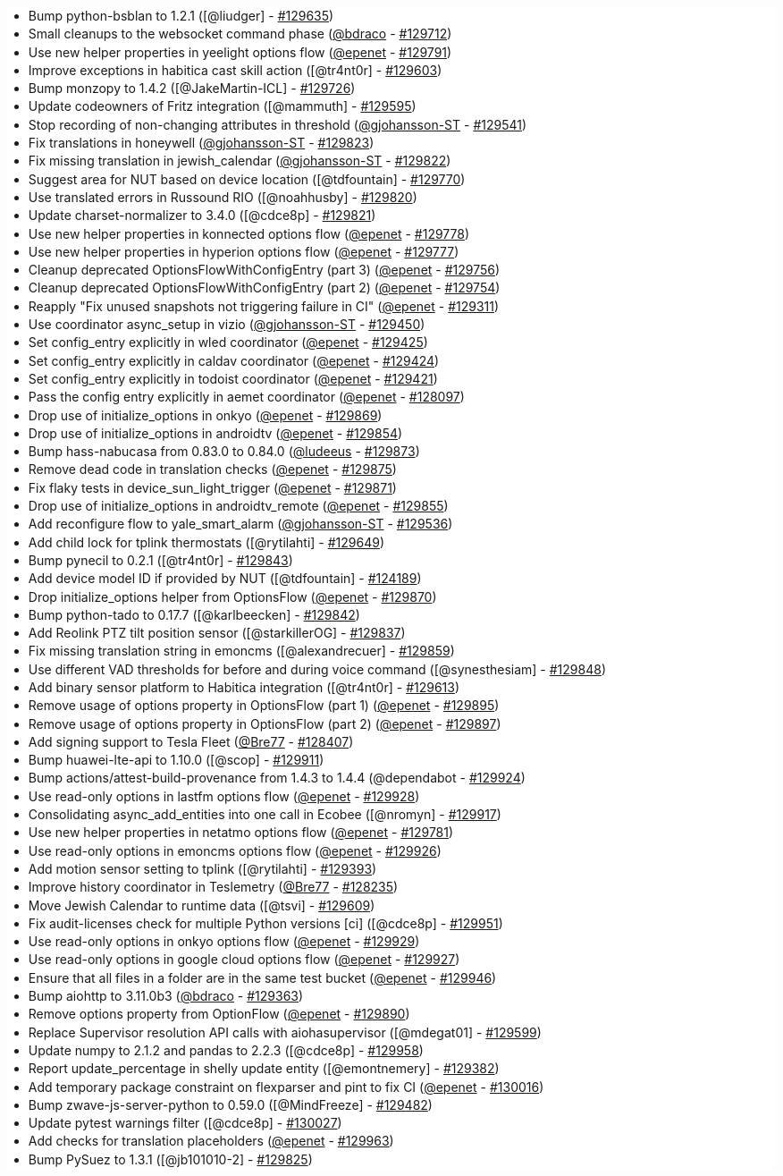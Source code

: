 - Bump python-bsblan to 1.2.1 ([@liudger] - [#129635])
- Small cleanups to the websocket command phase ([@bdraco] - [#129712])
- Use new helper properties in yeelight options flow ([@epenet] - [#129791])
- Improve exceptions in habitica cast skill action ([@tr4nt0r] - [#129603])
- Bump monzopy to 1.4.2 ([@JakeMartin-ICL] - [#129726])
- Update codeowners of Fritz integration ([@mammuth] - [#129595])
- Stop recording of non-changing attributes in threshold ([@gjohansson-ST] - [#129541])
- Fix translations in honeywell ([@gjohansson-ST] - [#129823])
- Fix missing translation in jewish_calendar ([@gjohansson-ST] - [#129822])
- Suggest area for NUT based on device location ([@tdfountain] - [#129770])
- Use translated errors in Russound RIO ([@noahhusby] - [#129820])
- Update charset-normalizer to 3.4.0 ([@cdce8p] - [#129821])
- Use new helper properties in konnected options flow ([@epenet] - [#129778])
- Use new helper properties in hyperion options flow ([@epenet] - [#129777])
- Cleanup deprecated OptionsFlowWithConfigEntry (part 3) ([@epenet] - [#129756])
- Cleanup deprecated OptionsFlowWithConfigEntry (part 2) ([@epenet] - [#129754])
- Reapply "Fix unused snapshots not triggering failure in CI" ([@epenet] - [#129311])
- Use coordinator async_setup in vizio ([@gjohansson-ST] - [#129450])
- Set config_entry explicitly in wled coordinator ([@epenet] - [#129425])
- Set config_entry explicitly in caldav coordinator ([@epenet] - [#129424])
- Set config_entry explicitly in todoist coordinator ([@epenet] - [#129421])
- Pass the config entry explicitly in aemet coordinator ([@epenet] - [#128097])
- Drop use of initialize_options in onkyo ([@epenet] - [#129869])
- Drop use of initialize_options in androidtv ([@epenet] - [#129854])
- Bump hass-nabucasa from 0.83.0 to 0.84.0 ([@ludeeus] - [#129873])
- Remove dead code in translation checks ([@epenet] - [#129875])
- Fix flaky tests in device_sun_light_trigger ([@epenet] - [#129871])
- Drop use of initialize_options in androidtv_remote ([@epenet] - [#129855])
- Add reconfigure flow to yale_smart_alarm ([@gjohansson-ST] - [#129536])
- Add child lock for tplink thermostats ([@rytilahti] - [#129649])
- Bump pynecil to 0.2.1 ([@tr4nt0r] - [#129843])
- Add device model ID if provided by NUT ([@tdfountain] - [#124189])
- Drop initialize_options helper from OptionsFlow ([@epenet] - [#129870])
- Bump python-tado to 0.17.7 ([@karlbeecken] - [#129842])
- Add Reolink PTZ tilt position sensor ([@starkillerOG] - [#129837])
- Fix missing translation string in emoncms ([@alexandrecuer] - [#129859])
- Use different VAD thresholds for before and during voice command ([@synesthesiam] - [#129848])
- Add binary sensor platform to Habitica integration ([@tr4nt0r] - [#129613])
- Remove usage of options property in OptionsFlow (part 1) ([@epenet] - [#129895])
- Remove usage of options property in OptionsFlow (part 2) ([@epenet] - [#129897])
- Add signing support to Tesla Fleet ([@Bre77] - [#128407])
- Bump huawei-lte-api to 1.10.0 ([@scop] - [#129911])
- Bump actions/attest-build-provenance from 1.4.3 to 1.4.4 (@dependabot - [#129924])
- Use read-only options in lastfm options flow ([@epenet] - [#129928])
- Consolidating async_add_entities into one call in Ecobee ([@nromyn] - [#129917])
- Use new helper properties in netatmo options flow ([@epenet] - [#129781])
- Use read-only options in emoncms options flow ([@epenet] - [#129926])
- Add motion sensor setting to tplink ([@rytilahti] - [#129393])
- Improve history coordinator in Teslemetry ([@Bre77] - [#128235])
- Move Jewish Calendar to runtime data ([@tsvi] - [#129609])
- Fix audit-licenses check for multiple Python versions [ci] ([@cdce8p] - [#129951])
- Use read-only options in onkyo options flow ([@epenet] - [#129929])
- Use read-only options in google cloud options flow ([@epenet] - [#129927])
- Ensure that all files in a folder are in the same test bucket ([@epenet] - [#129946])
- Bump aiohttp to 3.11.0b3 ([@bdraco] - [#129363])
- Remove options property from OptionFlow ([@epenet] - [#129890])
- Replace Supervisor resolution API calls with aiohasupervisor ([@mdegat01] - [#129599])
- Update numpy to 2.1.2 and pandas to 2.2.3 ([@cdce8p] - [#129958])
- Report update_percentage in shelly update entity ([@emontnemery] - [#129382])
- Add temporary package constraint on flexparser and pint to fix CI ([@epenet] - [#130016])
- Bump zwave-js-server-python to 0.59.0 ([@MindFreeze] - [#129482])
- Update pytest warnings filter ([@cdce8p] - [#130027])
- Add checks for translation placeholders ([@epenet] - [#129963])
- Bump PySuez to 1.3.1 ([@jb101010-2] - [#129825])

[#131876]: https://github.com/home-assistant/core/pull/131876
[#132195]: https://github.com/home-assistant/core/pull/132195
[#132299]: https://github.com/home-assistant/core/pull/132299
[#132339]: https://github.com/home-assistant/core/pull/132339
[#132352]: https://github.com/home-assistant/core/pull/132352
[#132364]: https://github.com/home-assistant/core/pull/132364
[#132411]: https://github.com/home-assistant/core/pull/132411
[#132432]: https://github.com/home-assistant/core/pull/132432
[#132441]: https://github.com/home-assistant/core/pull/132441
[#132447]: https://github.com/home-assistant/core/pull/132447
[#132449]: https://github.com/home-assistant/core/pull/132449
[#132456]: https://github.com/home-assistant/core/pull/132456
[#132457]: https://github.com/home-assistant/core/pull/132457
[#132467]: https://github.com/home-assistant/core/pull/132467
[#132470]: https://github.com/home-assistant/core/pull/132470
[#132472]: https://github.com/home-assistant/core/pull/132472
[#132474]: https://github.com/home-assistant/core/pull/132474
[#132475]: https://github.com/home-assistant/core/pull/132475
[#132494]: https://github.com/home-assistant/core/pull/132494
[#132498]: https://github.com/home-assistant/core/pull/132498
[@Balake]: https://github.com/Balake
[@Bre77]: https://github.com/Bre77
[@albertogeniola]: https://github.com/albertogeniola
[@allenporter]: https://github.com/allenporter
[@bdraco]: https://github.com/bdraco
[@bramkragten]: https://github.com/bramkragten
[@dgomes]: https://github.com/dgomes
[@edenhaus]: https://github.com/edenhaus
[@epenet]: https://github.com/epenet
[@frenck]: https://github.com/frenck
[@gjohansson-ST]: https://github.com/gjohansson-ST
[@gwww]: https://github.com/gwww
[@ludeeus]: https://github.com/ludeeus
[@robinostlund]: https://github.com/robinostlund
[@sdb9696]: https://github.com/sdb9696
[#113438]: https://github.com/home-assistant/core/pull/113438
[#120357]: https://github.com/home-assistant/core/pull/120357
[#123563]: https://github.com/home-assistant/core/pull/123563
[#124168]: https://github.com/home-assistant/core/pull/124168
[#124189]: https://github.com/home-assistant/core/pull/124189
[#124507]: https://github.com/home-assistant/core/pull/124507
[#124575]: https://github.com/home-assistant/core/pull/124575
[#125327]: https://github.com/home-assistant/core/pull/125327
[#125578]: https://github.com/home-assistant/core/pull/125578
[#125701]: https://github.com/home-assistant/core/pull/125701
[#126157]: https://github.com/home-assistant/core/pull/126157
[#126271]: https://github.com/home-assistant/core/pull/126271
[#126294]: https://github.com/home-assistant/core/pull/126294
[#126393]: https://github.com/home-assistant/core/pull/126393
[#126470]: https://github.com/home-assistant/core/pull/126470
[#126683]: https://github.com/home-assistant/core/pull/126683
[#126768]: https://github.com/home-assistant/core/pull/126768
[#127007]: https://github.com/home-assistant/core/pull/127007
[#127103]: https://github.com/home-assistant/core/pull/127103
[#127408]: https://github.com/home-assistant/core/pull/127408
[#127579]: https://github.com/home-assistant/core/pull/127579
[#127625]: https://github.com/home-assistant/core/pull/127625
[#127652]: https://github.com/home-assistant/core/pull/127652
[#128097]: https://github.com/home-assistant/core/pull/128097
[#128119]: https://github.com/home-assistant/core/pull/128119
[#128235]: https://github.com/home-assistant/core/pull/128235
[#128365]: https://github.com/home-assistant/core/pull/128365
[#128407]: https://github.com/home-assistant/core/pull/128407
[#128409]: https://github.com/home-assistant/core/pull/128409
[#128491]: https://github.com/home-assistant/core/pull/128491
[#128546]: https://github.com/home-assistant/core/pull/128546
[#128644]: https://github.com/home-assistant/core/pull/128644
[#129053]: https://github.com/home-assistant/core/pull/129053
[#129058]: https://github.com/home-assistant/core/pull/129058
[#129133]: https://github.com/home-assistant/core/pull/129133
[#129140]: https://github.com/home-assistant/core/pull/129140
[#129242]: https://github.com/home-assistant/core/pull/129242
[#129292]: https://github.com/home-assistant/core/pull/129292
[#129311]: https://github.com/home-assistant/core/pull/129311
[#129319]: https://github.com/home-assistant/core/pull/129319
[#129332]: https://github.com/home-assistant/core/pull/129332
[#129340]: https://github.com/home-assistant/core/pull/129340
[#129353]: https://github.com/home-assistant/core/pull/129353
[#129363]: https://github.com/home-assistant/core/pull/129363
[#129377]: https://github.com/home-assistant/core/pull/129377
[#129382]: https://github.com/home-assistant/core/pull/129382
[#129393]: https://github.com/home-assistant/core/pull/129393
[#129421]: https://github.com/home-assistant/core/pull/129421
[#129424]: https://github.com/home-assistant/core/pull/129424
[#129425]: https://github.com/home-assistant/core/pull/129425
[#129426]: https://github.com/home-assistant/core/pull/129426
[#129427]: https://github.com/home-assistant/core/pull/129427
[#129442]: https://github.com/home-assistant/core/pull/129442
[#129450]: https://github.com/home-assistant/core/pull/129450
[#129466]: https://github.com/home-assistant/core/pull/129466
[#129474]: https://github.com/home-assistant/core/pull/129474
[#129482]: https://github.com/home-assistant/core/pull/129482
[#129494]: https://github.com/home-assistant/core/pull/129494
[#129515]: https://github.com/home-assistant/core/pull/129515
[#129516]: https://github.com/home-assistant/core/pull/129516
[#129518]: https://github.com/home-assistant/core/pull/129518
[#129525]: https://github.com/home-assistant/core/pull/129525
[#129531]: https://github.com/home-assistant/core/pull/129531
[#129534]: https://github.com/home-assistant/core/pull/129534
[#129536]: https://github.com/home-assistant/core/pull/129536
[#129538]: https://github.com/home-assistant/core/pull/129538
[#129540]: https://github.com/home-assistant/core/pull/129540
[#129541]: https://github.com/home-assistant/core/pull/129541
[#129542]: https://github.com/home-assistant/core/pull/129542
[#129543]: https://github.com/home-assistant/core/pull/129543
[#129552]: https://github.com/home-assistant/core/pull/129552
[#129562]: https://github.com/home-assistant/core/pull/129562
[#129571]: https://github.com/home-assistant/core/pull/129571
[#129577]: https://github.com/home-assistant/core/pull/129577
[#129584]: https://github.com/home-assistant/core/pull/129584
[#129595]: https://github.com/home-assistant/core/pull/129595
[#129596]: https://github.com/home-assistant/core/pull/129596
[#129599]: https://github.com/home-assistant/core/pull/129599
[#129603]: https://github.com/home-assistant/core/pull/129603
[#129605]: https://github.com/home-assistant/core/pull/129605
[#129606]: https://github.com/home-assistant/core/pull/129606
[#129609]: https://github.com/home-assistant/core/pull/129609
[#129612]: https://github.com/home-assistant/core/pull/129612
[#129613]: https://github.com/home-assistant/core/pull/129613
[#129616]: https://github.com/home-assistant/core/pull/129616
[#129617]: https://github.com/home-assistant/core/pull/129617
[#129619]: https://github.com/home-assistant/core/pull/129619
[#129625]: https://github.com/home-assistant/core/pull/129625
[#129628]: https://github.com/home-assistant/core/pull/129628
[#129635]: https://github.com/home-assistant/core/pull/129635
[#129637]: https://github.com/home-assistant/core/pull/129637
[#129645]: https://github.com/home-assistant/core/pull/129645
[#129649]: https://github.com/home-assistant/core/pull/129649
[#129650]: https://github.com/home-assistant/core/pull/129650
[#129651]: https://github.com/home-assistant/core/pull/129651
[#129668]: https://github.com/home-assistant/core/pull/129668
[#129669]: https://github.com/home-assistant/core/pull/129669
[#129675]: https://github.com/home-assistant/core/pull/129675
[#129688]: https://github.com/home-assistant/core/pull/129688
[#129689]: https://github.com/home-assistant/core/pull/129689
[#129691]: https://github.com/home-assistant/core/pull/129691
[#129695]: https://github.com/home-assistant/core/pull/129695
[#129699]: https://github.com/home-assistant/core/pull/129699
[#129712]: https://github.com/home-assistant/core/pull/129712
[#129718]: https://github.com/home-assistant/core/pull/129718
[#129724]: https://github.com/home-assistant/core/pull/129724
[#129725]: https://github.com/home-assistant/core/pull/129725
[#129726]: https://github.com/home-assistant/core/pull/129726
[#129727]: https://github.com/home-assistant/core/pull/129727
[#129731]: https://github.com/home-assistant/core/pull/129731
[#129735]: https://github.com/home-assistant/core/pull/129735
[#129736]: https://github.com/home-assistant/core/pull/129736
[#129751]: https://github.com/home-assistant/core/pull/129751
[#129752]: https://github.com/home-assistant/core/pull/129752
[#129754]: https://github.com/home-assistant/core/pull/129754
[#129756]: https://github.com/home-assistant/core/pull/129756
[#129758]: https://github.com/home-assistant/core/pull/129758
[#129770]: https://github.com/home-assistant/core/pull/129770
[#129773]: https://github.com/home-assistant/core/pull/129773
[#129774]: https://github.com/home-assistant/core/pull/129774
[#129775]: https://github.com/home-assistant/core/pull/129775
[#129776]: https://github.com/home-assistant/core/pull/129776
[#129777]: https://github.com/home-assistant/core/pull/129777
[#129778]: https://github.com/home-assistant/core/pull/129778
[#129779]: https://github.com/home-assistant/core/pull/129779
[#129780]: https://github.com/home-assistant/core/pull/129780
[#129781]: https://github.com/home-assistant/core/pull/129781
[#129782]: https://github.com/home-assistant/core/pull/129782
[#129783]: https://github.com/home-assistant/core/pull/129783
[#129784]: https://github.com/home-assistant/core/pull/129784
[#129785]: https://github.com/home-assistant/core/pull/129785
[#129787]: https://github.com/home-assistant/core/pull/129787
[#129788]: https://github.com/home-assistant/core/pull/129788
[#129789]: https://github.com/home-assistant/core/pull/129789
[#129790]: https://github.com/home-assistant/core/pull/129790
[#129791]: https://github.com/home-assistant/core/pull/129791
[#129792]: https://github.com/home-assistant/core/pull/129792
[#129820]: https://github.com/home-assistant/core/pull/129820
[#129821]: https://github.com/home-assistant/core/pull/129821
[#129822]: https://github.com/home-assistant/core/pull/129822
[#129823]: https://github.com/home-assistant/core/pull/129823
[#129825]: https://github.com/home-assistant/core/pull/129825
[#129826]: https://github.com/home-assistant/core/pull/129826
[#129828]: https://github.com/home-assistant/core/pull/129828
[#129835]: https://github.com/home-assistant/core/pull/129835
[#129837]: https://github.com/home-assistant/core/pull/129837
[#129842]: https://github.com/home-assistant/core/pull/129842
[#129843]: https://github.com/home-assistant/core/pull/129843
[#129848]: https://github.com/home-assistant/core/pull/129848
[#129854]: https://github.com/home-assistant/core/pull/129854
[#129855]: https://github.com/home-assistant/core/pull/129855
[#129859]: https://github.com/home-assistant/core/pull/129859
[#129862]: https://github.com/home-assistant/core/pull/129862
[#129869]: https://github.com/home-assistant/core/pull/129869
[#129870]: https://github.com/home-assistant/core/pull/129870
[#129871]: https://github.com/home-assistant/core/pull/129871
[#129872]: https://github.com/home-assistant/core/pull/129872
[#129873]: https://github.com/home-assistant/core/pull/129873
[#129875]: https://github.com/home-assistant/core/pull/129875
[#129879]: https://github.com/home-assistant/core/pull/129879
[#129888]: https://github.com/home-assistant/core/pull/129888
[#129890]: https://github.com/home-assistant/core/pull/129890
[#129895]: https://github.com/home-assistant/core/pull/129895
[#129897]: https://github.com/home-assistant/core/pull/129897
[#129911]: https://github.com/home-assistant/core/pull/129911
[#129917]: https://github.com/home-assistant/core/pull/129917
[#129918]: https://github.com/home-assistant/core/pull/129918
[#129924]: https://github.com/home-assistant/core/pull/129924
[#129926]: https://github.com/home-assistant/core/pull/129926
[#129927]: https://github.com/home-assistant/core/pull/129927
[#129928]: https://github.com/home-assistant/core/pull/129928
[#129929]: https://github.com/home-assistant/core/pull/129929
[#129946]: https://github.com/home-assistant/core/pull/129946
[#129949]: https://github.com/home-assistant/core/pull/129949
[#129951]: https://github.com/home-assistant/core/pull/129951
[#129958]: https://github.com/home-assistant/core/pull/129958
[#129963]: https://github.com/home-assistant/core/pull/129963
[#129969]: https://github.com/home-assistant/core/pull/129969
[#129980]: https://github.com/home-assistant/core/pull/129980
[#129983]: https://github.com/home-assistant/core/pull/129983
[#130016]: https://github.com/home-assistant/core/pull/130016
[#130019]: https://github.com/home-assistant/core/pull/130019
[#130025]: https://github.com/home-assistant/core/pull/130025
[#130027]: https://github.com/home-assistant/core/pull/130027
[#130034]: https://github.com/home-assistant/core/pull/130034
[#130046]: https://github.com/home-assistant/core/pull/130046
[#130047]: https://github.com/home-assistant/core/pull/130047
[#130054]: https://github.com/home-assistant/core/pull/130054
[#130059]: https://github.com/home-assistant/core/pull/130059
[#130062]: https://github.com/home-assistant/core/pull/130062
[#130070]: https://github.com/home-assistant/core/pull/130070
[#130072]: https://github.com/home-assistant/core/pull/130072
[#130078]: https://github.com/home-assistant/core/pull/130078
[#130083]: https://github.com/home-assistant/core/pull/130083
[#130089]: https://github.com/home-assistant/core/pull/130089
[#130092]: https://github.com/home-assistant/core/pull/130092
[#130094]: https://github.com/home-assistant/core/pull/130094
[#130097]: https://github.com/home-assistant/core/pull/130097
[#130099]: https://github.com/home-assistant/core/pull/130099
[#130119]: https://github.com/home-assistant/core/pull/130119
[#130124]: https://github.com/home-assistant/core/pull/130124
[#130127]: https://github.com/home-assistant/core/pull/130127
[#130129]: https://github.com/home-assistant/core/pull/130129
[#130134]: https://github.com/home-assistant/core/pull/130134
[#130135]: https://github.com/home-assistant/core/pull/130135
[#130136]: https://github.com/home-assistant/core/pull/130136
[#130141]: https://github.com/home-assistant/core/pull/130141
[#130147]: https://github.com/home-assistant/core/pull/130147
[#130148]: https://github.com/home-assistant/core/pull/130148
[#130151]: https://github.com/home-assistant/core/pull/130151
[#130167]: https://github.com/home-assistant/core/pull/130167
[#130182]: https://github.com/home-assistant/core/pull/130182
[#130184]: https://github.com/home-assistant/core/pull/130184
[#130186]: https://github.com/home-assistant/core/pull/130186
[#130191]: https://github.com/home-assistant/core/pull/130191
[#130194]: https://github.com/home-assistant/core/pull/130194
[#130203]: https://github.com/home-assistant/core/pull/130203
[#130204]: https://github.com/home-assistant/core/pull/130204
[#130209]: https://github.com/home-assistant/core/pull/130209
[#130211]: https://github.com/home-assistant/core/pull/130211
[#130213]: https://github.com/home-assistant/core/pull/130213
[#130219]: https://github.com/home-assistant/core/pull/130219
[#130240]: https://github.com/home-assistant/core/pull/130240
[#130241]: https://github.com/home-assistant/core/pull/130241
[#130244]: https://github.com/home-assistant/core/pull/130244
[#130252]: https://github.com/home-assistant/core/pull/130252
[#130254]: https://github.com/home-assistant/core/pull/130254
[#130257]: https://github.com/home-assistant/core/pull/130257
[#130261]: https://github.com/home-assistant/core/pull/130261
[#130262]: https://github.com/home-assistant/core/pull/130262
[#130264]: https://github.com/home-assistant/core/pull/130264
[#130266]: https://github.com/home-assistant/core/pull/130266
[#130278]: https://github.com/home-assistant/core/pull/130278
[#130284]: https://github.com/home-assistant/core/pull/130284
[#130285]: https://github.com/home-assistant/core/pull/130285
[#130287]: https://github.com/home-assistant/core/pull/130287
[#130291]: https://github.com/home-assistant/core/pull/130291
[#130292]: https://github.com/home-assistant/core/pull/130292
[#130293]: https://github.com/home-assistant/core/pull/130293
[#130295]: https://github.com/home-assistant/core/pull/130295
[#130297]: https://github.com/home-assistant/core/pull/130297
[#130305]: https://github.com/home-assistant/core/pull/130305
[#130307]: https://github.com/home-assistant/core/pull/130307
[#130310]: https://github.com/home-assistant/core/pull/130310
[#130320]: https://github.com/home-assistant/core/pull/130320
[#130323]: https://github.com/home-assistant/core/pull/130323
[#130324]: https://github.com/home-assistant/core/pull/130324
[#130329]: https://github.com/home-assistant/core/pull/130329
[#130333]: https://github.com/home-assistant/core/pull/130333
[#130334]: https://github.com/home-assistant/core/pull/130334
[#130337]: https://github.com/home-assistant/core/pull/130337
[#130340]: https://github.com/home-assistant/core/pull/130340
[#130345]: https://github.com/home-assistant/core/pull/130345
[#130352]: https://github.com/home-assistant/core/pull/130352
[#130357]: https://github.com/home-assistant/core/pull/130357
[#130360]: https://github.com/home-assistant/core/pull/130360
[#130363]: https://github.com/home-assistant/core/pull/130363
[#130364]: https://github.com/home-assistant/core/pull/130364
[#130365]: https://github.com/home-assistant/core/pull/130365
[#130366]: https://github.com/home-assistant/core/pull/130366
[#130367]: https://github.com/home-assistant/core/pull/130367
[#130373]: https://github.com/home-assistant/core/pull/130373
[#130375]: https://github.com/home-assistant/core/pull/130375
[#130378]: https://github.com/home-assistant/core/pull/130378
[#130380]: https://github.com/home-assistant/core/pull/130380
[#130382]: https://github.com/home-assistant/core/pull/130382
[#130383]: https://github.com/home-assistant/core/pull/130383
[#130385]: https://github.com/home-assistant/core/pull/130385
[#130386]: https://github.com/home-assistant/core/pull/130386
[#130390]: https://github.com/home-assistant/core/pull/130390
[#130411]: https://github.com/home-assistant/core/pull/130411
[#130412]: https://github.com/home-assistant/core/pull/130412
[#130418]: https://github.com/home-assistant/core/pull/130418
[#130420]: https://github.com/home-assistant/core/pull/130420
[#130421]: https://github.com/home-assistant/core/pull/130421
[#130422]: https://github.com/home-assistant/core/pull/130422
[#130425]: https://github.com/home-assistant/core/pull/130425
[#130426]: https://github.com/home-assistant/core/pull/130426
[#130429]: https://github.com/home-assistant/core/pull/130429
[#130431]: https://github.com/home-assistant/core/pull/130431
[#130435]: https://github.com/home-assistant/core/pull/130435
[#130438]: https://github.com/home-assistant/core/pull/130438
[#130439]: https://github.com/home-assistant/core/pull/130439
[#130441]: https://github.com/home-assistant/core/pull/130441
[#130443]: https://github.com/home-assistant/core/pull/130443
[#130444]: https://github.com/home-assistant/core/pull/130444
[#130449]: https://github.com/home-assistant/core/pull/130449
[#130451]: https://github.com/home-assistant/core/pull/130451
[#130454]: https://github.com/home-assistant/core/pull/130454
[#130456]: https://github.com/home-assistant/core/pull/130456
[#130461]: https://github.com/home-assistant/core/pull/130461
[#130468]: https://github.com/home-assistant/core/pull/130468
[#130484]: https://github.com/home-assistant/core/pull/130484
[#130488]: https://github.com/home-assistant/core/pull/130488
[#130489]: https://github.com/home-assistant/core/pull/130489
[#130491]: https://github.com/home-assistant/core/pull/130491
[#130500]: https://github.com/home-assistant/core/pull/130500
[#130502]: https://github.com/home-assistant/core/pull/130502
[#130506]: https://github.com/home-assistant/core/pull/130506
[#130507]: https://github.com/home-assistant/core/pull/130507
[#130509]: https://github.com/home-assistant/core/pull/130509
[#130511]: https://github.com/home-assistant/core/pull/130511
[#130512]: https://github.com/home-assistant/core/pull/130512
[#130514]: https://github.com/home-assistant/core/pull/130514
[#130515]: https://github.com/home-assistant/core/pull/130515
[#130518]: https://github.com/home-assistant/core/pull/130518
[#130519]: https://github.com/home-assistant/core/pull/130519
[#130524]: https://github.com/home-assistant/core/pull/130524
[#130526]: https://github.com/home-assistant/core/pull/130526
[#130527]: https://github.com/home-assistant/core/pull/130527
[#130538]: https://github.com/home-assistant/core/pull/130538
[#130541]: https://github.com/home-assistant/core/pull/130541
[#130542]: https://github.com/home-assistant/core/pull/130542
[#130543]: https://github.com/home-assistant/core/pull/130543
[#130544]: https://github.com/home-assistant/core/pull/130544
[#130562]: https://github.com/home-assistant/core/pull/130562
[#130565]: https://github.com/home-assistant/core/pull/130565
[#130566]: https://github.com/home-assistant/core/pull/130566
[#130574]: https://github.com/home-assistant/core/pull/130574
[#130576]: https://github.com/home-assistant/core/pull/130576
[#130581]: https://github.com/home-assistant/core/pull/130581
[#130585]: https://github.com/home-assistant/core/pull/130585
[#130593]: https://github.com/home-assistant/core/pull/130593
[#130603]: https://github.com/home-assistant/core/pull/130603
[#130604]: https://github.com/home-assistant/core/pull/130604
[#130607]: https://github.com/home-assistant/core/pull/130607
[#130611]: https://github.com/home-assistant/core/pull/130611
[#130614]: https://github.com/home-assistant/core/pull/130614
[#130617]: https://github.com/home-assistant/core/pull/130617
[#130619]: https://github.com/home-assistant/core/pull/130619
[#130626]: https://github.com/home-assistant/core/pull/130626
[#130628]: https://github.com/home-assistant/core/pull/130628
[#130629]: https://github.com/home-assistant/core/pull/130629
[#130631]: https://github.com/home-assistant/core/pull/130631
[#130632]: https://github.com/home-assistant/core/pull/130632
[#130636]: https://github.com/home-assistant/core/pull/130636
[#130640]: https://github.com/home-assistant/core/pull/130640
[#130649]: https://github.com/home-assistant/core/pull/130649
[#130653]: https://github.com/home-assistant/core/pull/130653
[#130663]: https://github.com/home-assistant/core/pull/130663
[#130670]: https://github.com/home-assistant/core/pull/130670
[#130671]: https://github.com/home-assistant/core/pull/130671
[#130674]: https://github.com/home-assistant/core/pull/130674
[#130676]: https://github.com/home-assistant/core/pull/130676
[#130695]: https://github.com/home-assistant/core/pull/130695
[#130697]: https://github.com/home-assistant/core/pull/130697
[#130698]: https://github.com/home-assistant/core/pull/130698
[#130699]: https://github.com/home-assistant/core/pull/130699
[#130701]: https://github.com/home-assistant/core/pull/130701
[#130702]: https://github.com/home-assistant/core/pull/130702
[#130705]: https://github.com/home-assistant/core/pull/130705
[#130707]: https://github.com/home-assistant/core/pull/130707
[#130716]: https://github.com/home-assistant/core/pull/130716
[#130719]: https://github.com/home-assistant/core/pull/130719
[#130729]: https://github.com/home-assistant/core/pull/130729
[#130732]: https://github.com/home-assistant/core/pull/130732
[#130756]: https://github.com/home-assistant/core/pull/130756
[#130759]: https://github.com/home-assistant/core/pull/130759
[#130771]: https://github.com/home-assistant/core/pull/130771
[#130775]: https://github.com/home-assistant/core/pull/130775
[#130783]: https://github.com/home-assistant/core/pull/130783
[#130785]: https://github.com/home-assistant/core/pull/130785
[#130786]: https://github.com/home-assistant/core/pull/130786
[#130789]: https://github.com/home-assistant/core/pull/130789
[#130800]: https://github.com/home-assistant/core/pull/130800
[#130804]: https://github.com/home-assistant/core/pull/130804
[#130805]: https://github.com/home-assistant/core/pull/130805
[#130808]: https://github.com/home-assistant/core/pull/130808
[#130815]: https://github.com/home-assistant/core/pull/130815
[#130819]: https://github.com/home-assistant/core/pull/130819
[#130826]: https://github.com/home-assistant/core/pull/130826
[#130827]: https://github.com/home-assistant/core/pull/130827
[#130828]: https://github.com/home-assistant/core/pull/130828
[#130830]: https://github.com/home-assistant/core/pull/130830
[#130833]: https://github.com/home-assistant/core/pull/130833
[#130834]: https://github.com/home-assistant/core/pull/130834
[#130838]: https://github.com/home-assistant/core/pull/130838
[#130840]: https://github.com/home-assistant/core/pull/130840
[#130842]: https://github.com/home-assistant/core/pull/130842
[#130846]: https://github.com/home-assistant/core/pull/130846
[#130856]: https://github.com/home-assistant/core/pull/130856
[#130858]: https://github.com/home-assistant/core/pull/130858
[#130866]: https://github.com/home-assistant/core/pull/130866
[#130867]: https://github.com/home-assistant/core/pull/130867
[#130868]: https://github.com/home-assistant/core/pull/130868
[#130869]: https://github.com/home-assistant/core/pull/130869
[#130872]: https://github.com/home-assistant/core/pull/130872
[#130873]: https://github.com/home-assistant/core/pull/130873
[#130874]: https://github.com/home-assistant/core/pull/130874
[#130880]: https://github.com/home-assistant/core/pull/130880
[#130886]: https://github.com/home-assistant/core/pull/130886
[#130888]: https://github.com/home-assistant/core/pull/130888
[#130889]: https://github.com/home-assistant/core/pull/130889
[#130891]: https://github.com/home-assistant/core/pull/130891
[#130896]: https://github.com/home-assistant/core/pull/130896
[#130901]: https://github.com/home-assistant/core/pull/130901
[#130903]: https://github.com/home-assistant/core/pull/130903
[#130906]: https://github.com/home-assistant/core/pull/130906
[#130907]: https://github.com/home-assistant/core/pull/130907
[#130924]: https://github.com/home-assistant/core/pull/130924
[#130930]: https://github.com/home-assistant/core/pull/130930
[#130932]: https://github.com/home-assistant/core/pull/130932
[#130935]: https://github.com/home-assistant/core/pull/130935
[#130942]: https://github.com/home-assistant/core/pull/130942
[#130953]: https://github.com/home-assistant/core/pull/130953
[#130954]: https://github.com/home-assistant/core/pull/130954
[#130956]: https://github.com/home-assistant/core/pull/130956
[#130962]: https://github.com/home-assistant/core/pull/130962
[#130964]: https://github.com/home-assistant/core/pull/130964
[#130966]: https://github.com/home-assistant/core/pull/130966
[#130967]: https://github.com/home-assistant/core/pull/130967
[#130973]: https://github.com/home-assistant/core/pull/130973
[#130980]: https://github.com/home-assistant/core/pull/130980
[#130982]: https://github.com/home-assistant/core/pull/130982
[#130985]: https://github.com/home-assistant/core/pull/130985
[#130988]: https://github.com/home-assistant/core/pull/130988
[#130989]: https://github.com/home-assistant/core/pull/130989
[#130990]: https://github.com/home-assistant/core/pull/130990
[#130993]: https://github.com/home-assistant/core/pull/130993
[#130994]: https://github.com/home-assistant/core/pull/130994
[#130995]: https://github.com/home-assistant/core/pull/130995
[#130998]: https://github.com/home-assistant/core/pull/130998
[#130999]: https://github.com/home-assistant/core/pull/130999
[#131008]: https://github.com/home-assistant/core/pull/131008
[#131009]: https://github.com/home-assistant/core/pull/131009
[#131010]: https://github.com/home-assistant/core/pull/131010
[#131011]: https://github.com/home-assistant/core/pull/131011
[#131012]: https://github.com/home-assistant/core/pull/131012
[#131013]: https://github.com/home-assistant/core/pull/131013
[#131014]: https://github.com/home-assistant/core/pull/131014
[#131024]: https://github.com/home-assistant/core/pull/131024
[#131029]: https://github.com/home-assistant/core/pull/131029
[#131034]: https://github.com/home-assistant/core/pull/131034
[#131037]: https://github.com/home-assistant/core/pull/131037
[#131039]: https://github.com/home-assistant/core/pull/131039
[#131043]: https://github.com/home-assistant/core/pull/131043
[#131044]: https://github.com/home-assistant/core/pull/131044
[#131047]: https://github.com/home-assistant/core/pull/131047
[#131048]: https://github.com/home-assistant/core/pull/131048
[#131049]: https://github.com/home-assistant/core/pull/131049
[#131051]: https://github.com/home-assistant/core/pull/131051
[#131052]: https://github.com/home-assistant/core/pull/131052
[#131054]: https://github.com/home-assistant/core/pull/131054
[#131055]: https://github.com/home-assistant/core/pull/131055
[#131058]: https://github.com/home-assistant/core/pull/131058
[#131059]: https://github.com/home-assistant/core/pull/131059
[#131061]: https://github.com/home-assistant/core/pull/131061
[#131063]: https://github.com/home-assistant/core/pull/131063
[#131064]: https://github.com/home-assistant/core/pull/131064
[#131069]: https://github.com/home-assistant/core/pull/131069
[#131070]: https://github.com/home-assistant/core/pull/131070
[#131071]: https://github.com/home-assistant/core/pull/131071
[#131072]: https://github.com/home-assistant/core/pull/131072
[#131073]: https://github.com/home-assistant/core/pull/131073
[#131075]: https://github.com/home-assistant/core/pull/131075
[#131077]: https://github.com/home-assistant/core/pull/131077
[#131078]: https://github.com/home-assistant/core/pull/131078
[#131081]: https://github.com/home-assistant/core/pull/131081
[#131082]: https://github.com/home-assistant/core/pull/131082
[#131084]: https://github.com/home-assistant/core/pull/131084
[#131086]: https://github.com/home-assistant/core/pull/131086
[#131087]: https://github.com/home-assistant/core/pull/131087
[#131088]: https://github.com/home-assistant/core/pull/131088
[#131089]: https://github.com/home-assistant/core/pull/131089